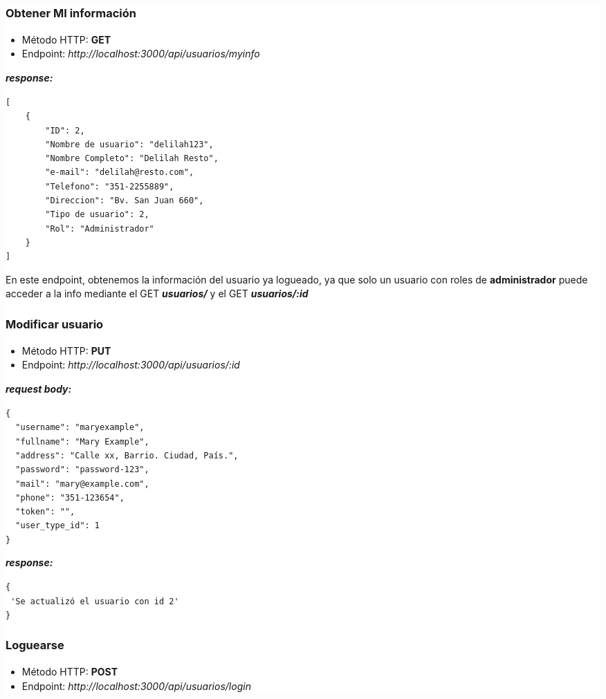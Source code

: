### Obtener MI información 
- Método HTTP: **GET**
- Endpoint: *http://localhost:3000/api/usuarios/myinfo*

***response:***

~~~
[
    {
        "ID": 2,
        "Nombre de usuario": "delilah123",
        "Nombre Completo": "Delilah Resto",
        "e-mail": "delilah@resto.com",
        "Telefono": "351-2255889",
        "Direccion": "Bv. San Juan 660",
        "Tipo de usuario": 2,
        "Rol": "Administrador"
    }
]
~~~  

En este endpoint, obtenemos la información del usuario ya logueado, ya que solo un usuario con roles de **administrador** puede acceder
a la info mediante el GET ***usuarios/*** y el GET ***usuarios/:id***

### Modificar usuario
- Método HTTP: **PUT**
- Endpoint: *http://localhost:3000/api/usuarios/:id*

***request body:***

~~~
{
  "username": "maryexample",
  "fullname": "Mary Example",
  "address": "Calle xx, Barrio. Ciudad, País.",
  "password": "password-123",
  "mail": "mary@example.com",
  "phone": "351-123654",
  "token": "",
  "user_type_id": 1
}
~~~

***response:***

~~~
{
 'Se actualizó el usuario con id 2'
}
~~~

### Loguearse
- Método HTTP: **POST**
- Endpoint: *http://localhost:3000/api/usuarios/login*
